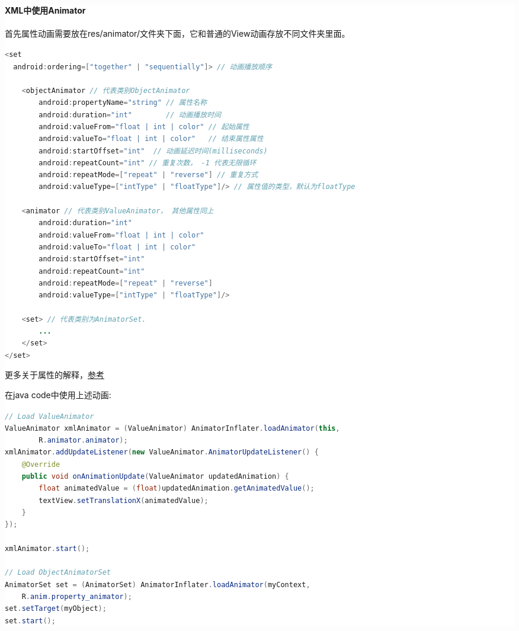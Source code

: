 #### XML中使用Animator
首先属性动画需要放在res/animator/文件夹下面，它和普通的View动画存放不同文件夹里面。
```java
<set
  android:ordering=["together" | "sequentially"]> // 动画播放顺序

    <objectAnimator // 代表类别ObjectAnimator
        android:propertyName="string" // 属性名称
        android:duration="int"        // 动画播放时间
        android:valueFrom="float | int | color" // 起始属性
        android:valueTo="float | int | color"   // 结束属性属性
        android:startOffset="int"  // 动画延迟时间(milliseconds)
        android:repeatCount="int" // 重复次数， -1 代表无限循环
        android:repeatMode=["repeat" | "reverse"] // 重复方式
        android:valueType=["intType" | "floatType"]/> // 属性值的类型，默认为floatType

    <animator // 代表类别ValueAnimator， 其他属性同上
        android:duration="int"
        android:valueFrom="float | int | color"
        android:valueTo="float | int | color"
        android:startOffset="int"
        android:repeatCount="int"
        android:repeatMode=["repeat" | "reverse"]
        android:valueType=["intType" | "floatType"]/>

    <set> // 代表类别为AnimatorSet.
        ...
    </set>
</set>
```
更多关于属性的解释，[参考](https://developer.android.google.cn/guide/topics/resources/animation-resource.html#Property)

在java code中使用上述动画:
```java
// Load ValueAnimator
ValueAnimator xmlAnimator = (ValueAnimator) AnimatorInflater.loadAnimator(this,
        R.animator.animator);
xmlAnimator.addUpdateListener(new ValueAnimator.AnimatorUpdateListener() {
    @Override
    public void onAnimationUpdate(ValueAnimator updatedAnimation) {
        float animatedValue = (float)updatedAnimation.getAnimatedValue();
        textView.setTranslationX(animatedValue);
    }
});

xmlAnimator.start();

// Load ObjectAnimatorSet
AnimatorSet set = (AnimatorSet) AnimatorInflater.loadAnimator(myContext,
    R.anim.property_animator);
set.setTarget(myObject);
set.start();
```
